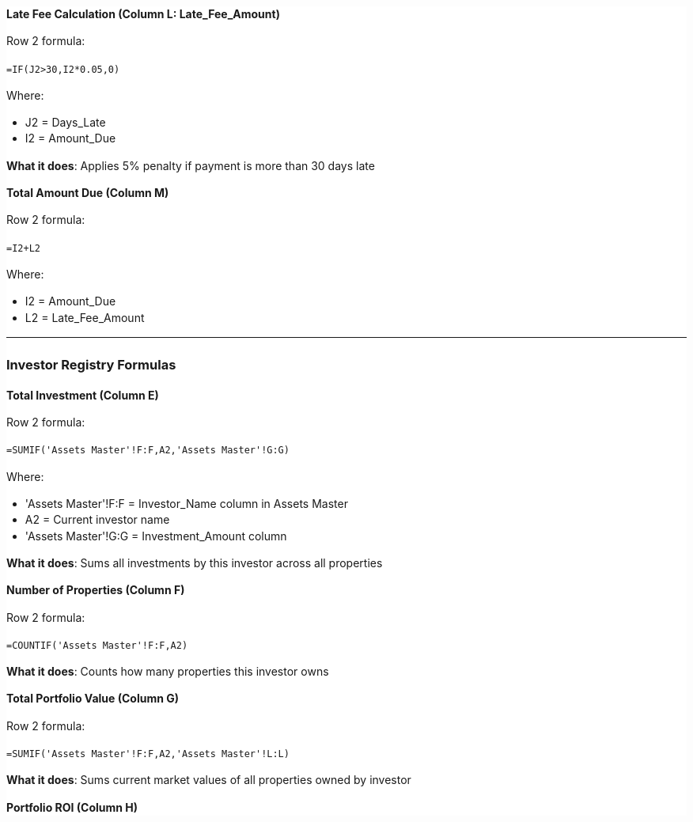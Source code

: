 **Late Fee Calculation (Column L: Late_Fee_Amount)**

Row 2 formula:
```
=IF(J2>30,I2*0.05,0)
```

Where:
- J2 = Days_Late
- I2 = Amount_Due

**What it does**: Applies 5% penalty if payment is more than 30 days late

**Total Amount Due (Column M)**

Row 2 formula:
```
=I2+L2
```

Where:
- I2 = Amount_Due
- L2 = Late_Fee_Amount

---

### Investor Registry Formulas

**Total Investment (Column E)**

Row 2 formula:
```
=SUMIF('Assets Master'!F:F,A2,'Assets Master'!G:G)
```

Where:
- 'Assets Master'!F:F = Investor_Name column in Assets Master
- A2 = Current investor name
- 'Assets Master'!G:G = Investment_Amount column

**What it does**: Sums all investments by this investor across all properties

**Number of Properties (Column F)**

Row 2 formula:
```
=COUNTIF('Assets Master'!F:F,A2)
```

**What it does**: Counts how many properties this investor owns

**Total Portfolio Value (Column G)**

Row 2 formula:
```
=SUMIF('Assets Master'!F:F,A2,'Assets Master'!L:L)
```

**What it does**: Sums current market values of all properties owned by investor

**Portfolio ROI (Column H)**
